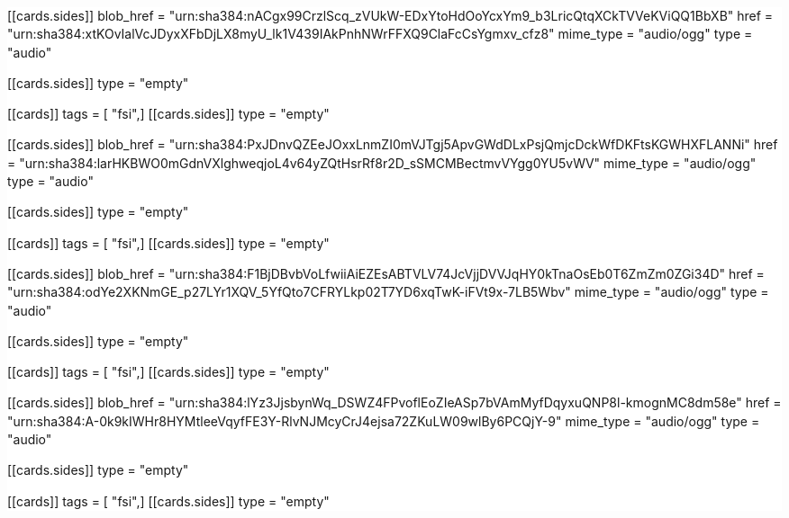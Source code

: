 [[cards.sides]]
blob_href = "urn:sha384:nACgx99CrzlScq_zVUkW-EDxYtoHdOoYcxYm9_b3LricQtqXCkTVVeKViQQ1BbXB"
href = "urn:sha384:xtKOvIalVcJDyxXFbDjLX8myU_lk1V439IAkPnhNWrFFXQ9ClaFcCsYgmxv_cfz8"
mime_type = "audio/ogg"
type = "audio"

[[cards.sides]]
type = "empty"


[[cards]]
tags = [ "fsi",]
[[cards.sides]]
type = "empty"

[[cards.sides]]
blob_href = "urn:sha384:PxJDnvQZEeJOxxLnmZI0mVJTgj5ApvGWdDLxPsjQmjcDckWfDKFtsKGWHXFLANNi"
href = "urn:sha384:larHKBWO0mGdnVXlghweqjoL4v64yZQtHsrRf8r2D_sSMCMBectmvVYgg0YU5vWV"
mime_type = "audio/ogg"
type = "audio"

[[cards.sides]]
type = "empty"


[[cards]]
tags = [ "fsi",]
[[cards.sides]]
type = "empty"

[[cards.sides]]
blob_href = "urn:sha384:F1BjDBvbVoLfwiiAiEZEsABTVLV74JcVjjDVVJqHY0kTnaOsEb0T6ZmZm0ZGi34D"
href = "urn:sha384:odYe2XKNmGE_p27LYr1XQV_5YfQto7CFRYLkp02T7YD6xqTwK-iFVt9x-7LB5Wbv"
mime_type = "audio/ogg"
type = "audio"

[[cards.sides]]
type = "empty"


[[cards]]
tags = [ "fsi",]
[[cards.sides]]
type = "empty"

[[cards.sides]]
blob_href = "urn:sha384:lYz3JjsbynWq_DSWZ4FPvoflEoZIeASp7bVAmMyfDqyxuQNP8l-kmognMC8dm58e"
href = "urn:sha384:A-0k9kIWHr8HYMtleeVqyfFE3Y-RlvNJMcyCrJ4ejsa72ZKuLW09wlBy6PCQjY-9"
mime_type = "audio/ogg"
type = "audio"

[[cards.sides]]
type = "empty"


[[cards]]
tags = [ "fsi",]
[[cards.sides]]
type = "empty"
